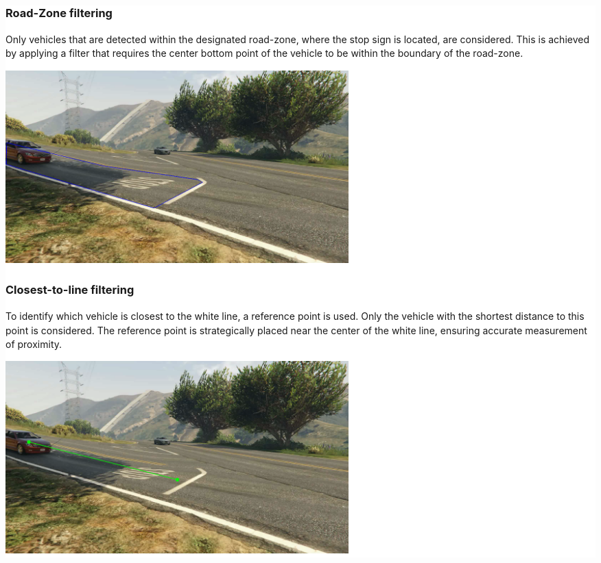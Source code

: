 ### **Road-Zone filtering**
Only vehicles that are detected within the designated road-zone, where the stop sign is located, are considered. This is achieved by applying a filter that requires the center bottom point of the vehicle to be within the boundary of the road-zone.

<img src="readme_files/road.png" width="500"/>

### **Closest-to-line filtering**
To identify which vehicle is closest to the white line, a reference point is used. Only the vehicle with the shortest distance to this point is considered. The reference point is strategically placed near the center of the white line, ensuring accurate measurement of proximity.

<img src="readme_files/point.png" width="500"/>
